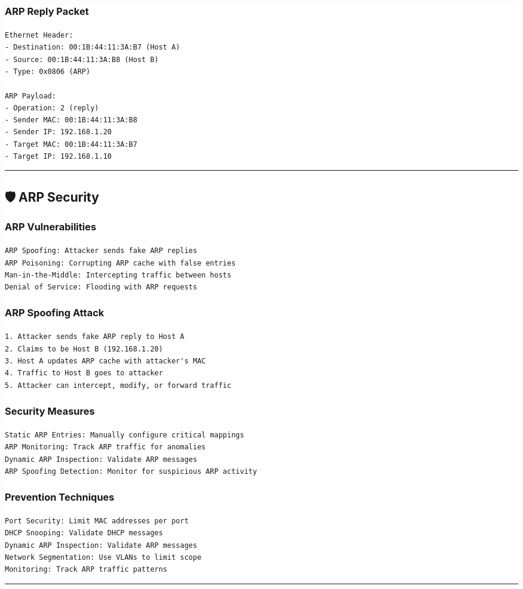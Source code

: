 ### ARP Reply Packet
```
Ethernet Header:
- Destination: 00:1B:44:11:3A:B7 (Host A)
- Source: 00:1B:44:11:3A:B8 (Host B)
- Type: 0x0806 (ARP)

ARP Payload:
- Operation: 2 (reply)
- Sender MAC: 00:1B:44:11:3A:B8
- Sender IP: 192.168.1.20
- Target MAC: 00:1B:44:11:3A:B7
- Target IP: 192.168.1.10
```

---

## 🛡️ ARP Security

### ARP Vulnerabilities
```
ARP Spoofing: Attacker sends fake ARP replies
ARP Poisoning: Corrupting ARP cache with false entries
Man-in-the-Middle: Intercepting traffic between hosts
Denial of Service: Flooding with ARP requests
```

### ARP Spoofing Attack
```
1. Attacker sends fake ARP reply to Host A
2. Claims to be Host B (192.168.1.20)
3. Host A updates ARP cache with attacker's MAC
4. Traffic to Host B goes to attacker
5. Attacker can intercept, modify, or forward traffic
```

### Security Measures
```
Static ARP Entries: Manually configure critical mappings
ARP Monitoring: Track ARP traffic for anomalies
Dynamic ARP Inspection: Validate ARP messages
ARP Spoofing Detection: Monitor for suspicious ARP activity
```

### Prevention Techniques
```
Port Security: Limit MAC addresses per port
DHCP Snooping: Validate DHCP messages
Dynamic ARP Inspection: Validate ARP messages
Network Segmentation: Use VLANs to limit scope
Monitoring: Track ARP traffic patterns
```

---